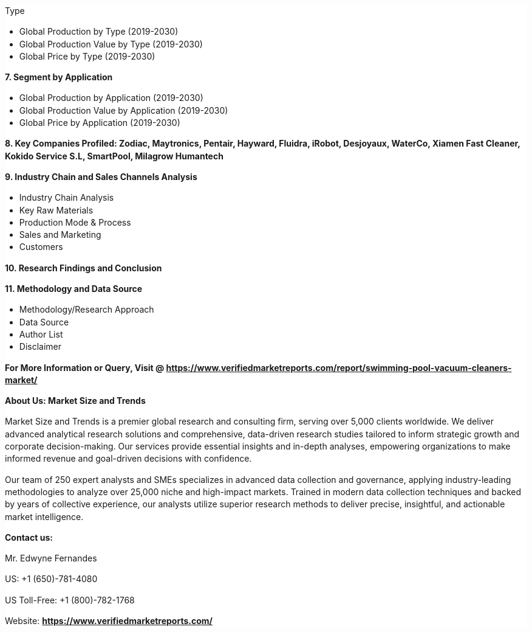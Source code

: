 Type</strong></p><ul><li>Global Production by Type (2019-2030)</li><li>Global Production Value by Type (2019-2030)</li><li>Global Price by Type (2019-2030)</li></ul><p><strong>7. Segment by Application</strong></p><ul><li>Global Production by Application (2019-2030)</li><li>Global Production Value by Application (2019-2030)</li><li>Global Price by Application (2019-2030)</li></ul><p><strong>8. Key Companies Profiled: Zodiac, Maytronics, Pentair, Hayward, Fluidra, iRobot, Desjoyaux, WaterCo, Xiamen Fast Cleaner, Kokido Service S.L, SmartPool, Milagrow Humantech</strong></p><p><strong>9. Industry Chain and Sales Channels Analysis</strong></p><ul><li>Industry Chain Analysis</li><li>Key Raw Materials</li><li>Production Mode &amp; Process</li><li>Sales and Marketing</li><li>Customers</li></ul><p><strong>10. Research Findings and Conclusion</strong></p><p><strong>11. Methodology and Data Source</strong></p><ul><li>Methodology/Research Approach</li><li>Data Source</li><li>Author List</li><li>Disclaimer</li></ul></p><p><strong>For More Information or Query, Visit @ <a href="https://www.verifiedmarketreports.com/report/swimming-pool-vacuum-cleaners-market/">https://www.verifiedmarketreports.com/report/swimming-pool-vacuum-cleaners-market/</a></strong></p><p><strong>About Us: Market Size and Trends</strong></p><p>Market Size and Trends is a premier global research and consulting firm, serving over 5,000 clients worldwide. We deliver advanced analytical research solutions and comprehensive, data-driven research studies tailored to inform strategic growth and corporate decision-making. Our services provide essential insights and in-depth analyses, empowering organizations to make informed revenue and goal-driven decisions with confidence.</p><p>Our team of 250 expert analysts and SMEs specializes in advanced data collection and governance, applying industry-leading methodologies to analyze over 25,000 niche and high-impact markets. Trained in modern data collection techniques and backed by years of collective experience, our analysts utilize superior research methods to deliver precise, insightful, and actionable market intelligence.</p><p><strong>Contact us:</strong></p><p>Mr. Edwyne Fernandes</p><p>US: +1 (650)-781-4080</p><p>US Toll-Free: +1 (800)-782-1768</p><p>Website: <strong><a href="https://www.verifiedmarketreports.com/">https://www.verifiedmarketreports.com/</a></strong></p>
